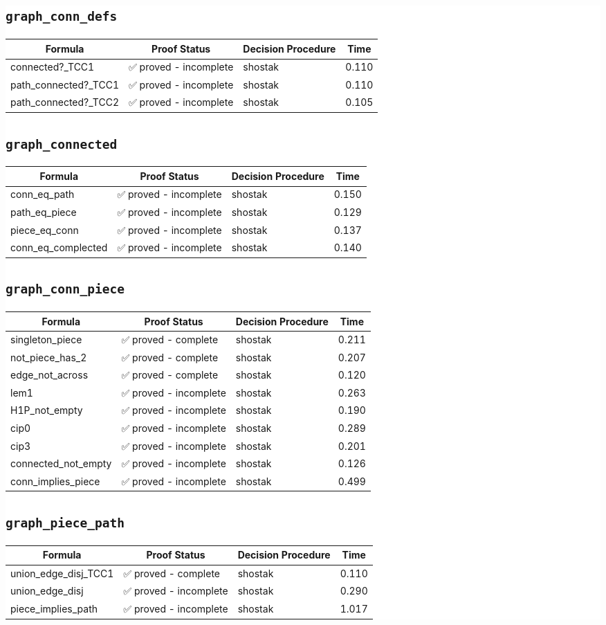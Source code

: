 ## `graph_conn_defs`

| Formula | Proof Status | Decision Procedure | Time |
| ---     | ---          | ---                | ---  |
|connected?_TCC1|✅ proved - incomplete|shostak|0.110|
|path_connected?_TCC1|✅ proved - incomplete|shostak|0.110|
|path_connected?_TCC2|✅ proved - incomplete|shostak|0.105|

## `graph_connected`

| Formula | Proof Status | Decision Procedure | Time |
| ---     | ---          | ---                | ---  |
|conn_eq_path|✅ proved - incomplete|shostak|0.150|
|path_eq_piece|✅ proved - incomplete|shostak|0.129|
|piece_eq_conn|✅ proved - incomplete|shostak|0.137|
|conn_eq_complected|✅ proved - incomplete|shostak|0.140|

## `graph_conn_piece`

| Formula | Proof Status | Decision Procedure | Time |
| ---     | ---          | ---                | ---  |
|singleton_piece|✅ proved - complete|shostak|0.211|
|not_piece_has_2|✅ proved - complete|shostak|0.207|
|edge_not_across|✅ proved - complete|shostak|0.120|
|lem1|✅ proved - incomplete|shostak|0.263|
|H1P_not_empty|✅ proved - incomplete|shostak|0.190|
|cip0|✅ proved - incomplete|shostak|0.289|
|cip3|✅ proved - incomplete|shostak|0.201|
|connected_not_empty|✅ proved - incomplete|shostak|0.126|
|conn_implies_piece|✅ proved - incomplete|shostak|0.499|

## `graph_piece_path`

| Formula | Proof Status | Decision Procedure | Time |
| ---     | ---          | ---                | ---  |
|union_edge_disj_TCC1|✅ proved - complete|shostak|0.110|
|union_edge_disj|✅ proved - incomplete|shostak|0.290|
|piece_implies_path|✅ proved - incomplete|shostak|1.017|
